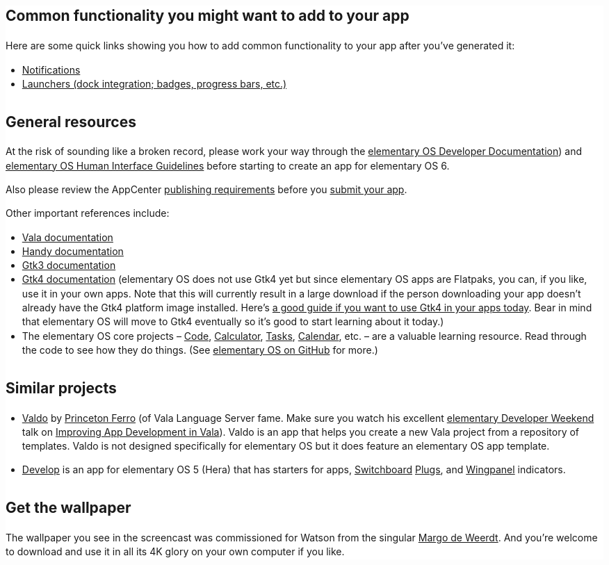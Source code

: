 ## Common functionality you might want to add to your app

Here are some quick links showing you how to add common functionality to your app after you’ve generated it:

  - [Notifications](https://docs.elementary.io/develop/apis/notifications)
  - [Launchers (dock integration; badges, progress bars, etc.)](https://docs.elementary.io/develop/apis/launchers)

## General resources

At the risk of sounding like a broken record, please work your way through the [elementary OS Developer Documentation](https://docs.elementary.io/develop/)) and [elementary OS Human Interface Guidelines](https://docs.elementary.io/hig/) before starting to create an app for elementary OS 6.

Also please review the AppCenter [publishing requirements](https://docs.elementary.io/develop/appcenter/publishing-requirements) before you [submit your app](https://developer.elementary.io/).


Other important references include:

  - [Vala documentation](https://valadoc.org/)
  - [Handy documentation](https://gnome.pages.gitlab.gnome.org/libhandy/)
  - [Gtk3 documentation](https://docs.gtk.org/gtk3/)
  - [Gtk4 documentation]() (elementary OS does not use Gtk4 yet but since elementary OS apps are Flatpaks, you can, if you like, use it in your own apps. Note that this will currently result in a large download if the person downloading your app doesn’t already have the Gtk4 platform image installed. Here’s [a good guide if you want to use Gtk4 in your apps today](https://mrmonkington.github.io/how-to-build-an-only-slightly-less-than-trivial-gtk4-app-using-flatpak.html). Bear in mind that elementary OS will move to Gtk4 eventually so it’s good to start learning about it today.)
  - The elementary OS core projects – [Code](https://github.com/elementary/code/), [Calculator](https://github.com/elementary/calculator), [Tasks](https://github.com/elementary/tasks), [Calendar](https://github.com/elementary/calendar), etc. – are a valuable learning resource. Read through the code to see how they do things. (See [elementary OS on GitHub](https://github.com/elementary) for more.)

## Similar projects

  - [Valdo](https://github.com/Prince781/valdo) by [Princeton Ferro](https://github.com/Prince781) (of Vala Language Server fame. Make sure you watch his excellent [elementary Developer Weekend](https://edw.elementary.io) talk on [Improving App Development in Vala](https://edw.elementary.io/#improving-app-development-in-vala-by-princeton-ferro)). Valdo is an app that helps you create a new Vala project from a repository of templates. Valdo is not designed specifically for elementary OS but it does feature an elementary OS app template.

  - [Develop](https://github.com/alcadica/develop) is an app for elementary OS 5 (Hera) that has starters for apps, [Switchboard](https://github.com/elementary/switchboard) [Plugs](https://github.com/elementary?q=switchboard-plug#org-repositories), and [Wingpanel](https://github.com/elementary/wingpanel) indicators.

## Get the wallpaper

The wallpaper you see in the screencast was commissioned for Watson from the singular [Margo de Weerdt](https://www.margodeweerdt.com/). And you’re welcome to download and use it in all its 4K glory on your own computer if you like.
